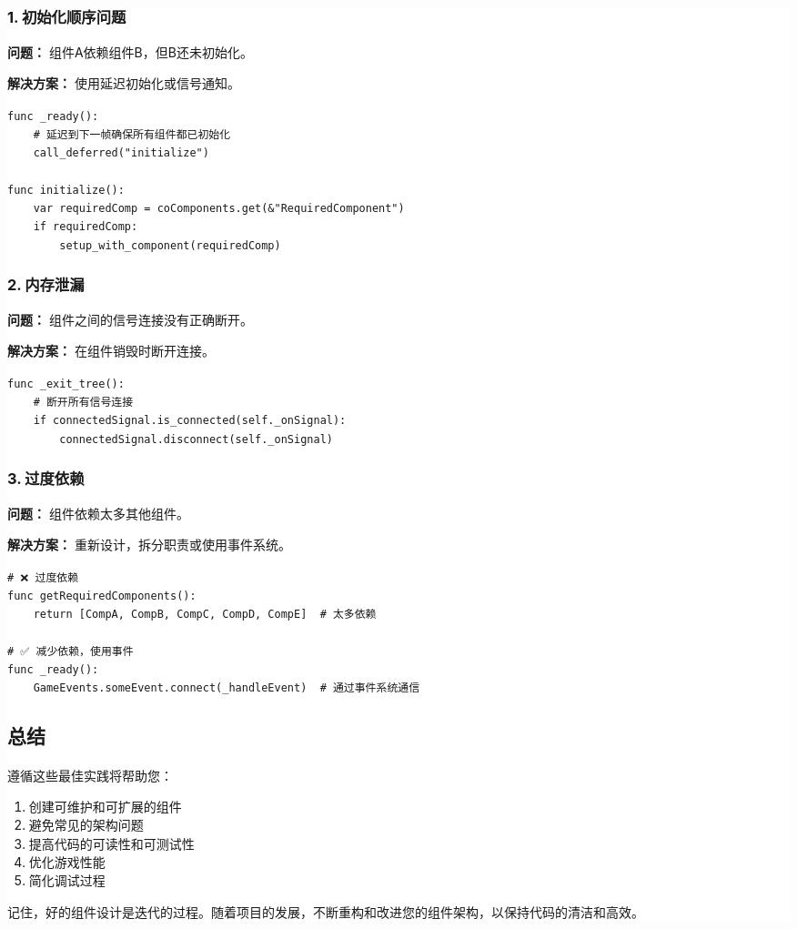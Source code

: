 ### 1. 初始化顺序问题

**问题：** 组件A依赖组件B，但B还未初始化。

**解决方案：** 使用延迟初始化或信号通知。

```gdscript
func _ready():
    # 延迟到下一帧确保所有组件都已初始化
    call_deferred("initialize")

func initialize():
    var requiredComp = coComponents.get(&"RequiredComponent")
    if requiredComp:
        setup_with_component(requiredComp)
```

### 2. 内存泄漏

**问题：** 组件之间的信号连接没有正确断开。

**解决方案：** 在组件销毁时断开连接。

```gdscript
func _exit_tree():
    # 断开所有信号连接
    if connectedSignal.is_connected(self._onSignal):
        connectedSignal.disconnect(self._onSignal)
```

### 3. 过度依赖

**问题：** 组件依赖太多其他组件。

**解决方案：** 重新设计，拆分职责或使用事件系统。

```gdscript
# ❌ 过度依赖
func getRequiredComponents():
    return [CompA, CompB, CompC, CompD, CompE]  # 太多依赖

# ✅ 减少依赖，使用事件
func _ready():
    GameEvents.someEvent.connect(_handleEvent)  # 通过事件系统通信
```

## 总结

遵循这些最佳实践将帮助您：

1. 创建可维护和可扩展的组件
2. 避免常见的架构问题
3. 提高代码的可读性和可测试性
4. 优化游戏性能
5. 简化调试过程

记住，好的组件设计是迭代的过程。随着项目的发展，不断重构和改进您的组件架构，以保持代码的清洁和高效。 